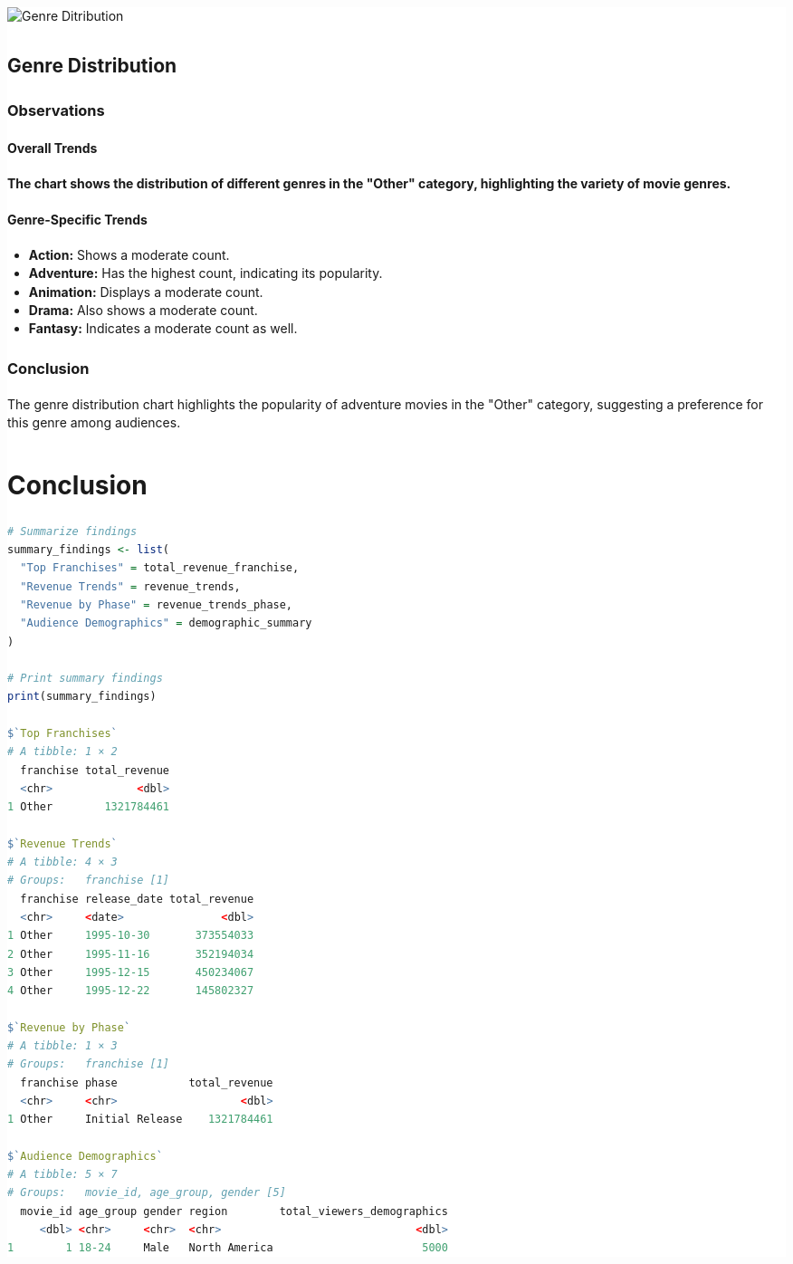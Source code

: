 ![Genre Ditribution](https://github.com/LOLO-MKHWANAZI/Movies-Analysis-Case-Study/assets/163551783/8f1b1a5f-8888-4170-b43d-ca34adc51f83)

## Genre Distribution
### Observations
#### Overall Trends
**The chart shows the distribution of different genres in the "Other" category, highlighting the variety of movie genres.**
#### Genre-Specific Trends
- **Action:** Shows a moderate count.
- **Adventure:** Has the highest count, indicating its popularity.
- **Animation:** Displays a moderate count.
- **Drama:** Also shows a moderate count.
- **Fantasy:** Indicates a moderate count as well.
### Conclusion
The genre distribution chart highlights the popularity of adventure movies in the "Other" category, suggesting a preference for this genre among audiences.


# Conclusion
```r
# Summarize findings
summary_findings <- list(
  "Top Franchises" = total_revenue_franchise,
  "Revenue Trends" = revenue_trends,
  "Revenue by Phase" = revenue_trends_phase,
  "Audience Demographics" = demographic_summary
)

# Print summary findings
print(summary_findings)

$`Top Franchises`
# A tibble: 1 × 2
  franchise total_revenue
  <chr>             <dbl>
1 Other        1321784461

$`Revenue Trends`
# A tibble: 4 × 3
# Groups:   franchise [1]
  franchise release_date total_revenue
  <chr>     <date>               <dbl>
1 Other     1995-10-30       373554033
2 Other     1995-11-16       352194034
3 Other     1995-12-15       450234067
4 Other     1995-12-22       145802327

$`Revenue by Phase`
# A tibble: 1 × 3
# Groups:   franchise [1]
  franchise phase           total_revenue
  <chr>     <chr>                   <dbl>
1 Other     Initial Release    1321784461

$`Audience Demographics`
# A tibble: 5 × 7
# Groups:   movie_id, age_group, gender [5]
  movie_id age_group gender region        total_viewers_demographics
     <dbl> <chr>     <chr>  <chr>                              <dbl>
1        1 18-24     Male   North America                       5000
```